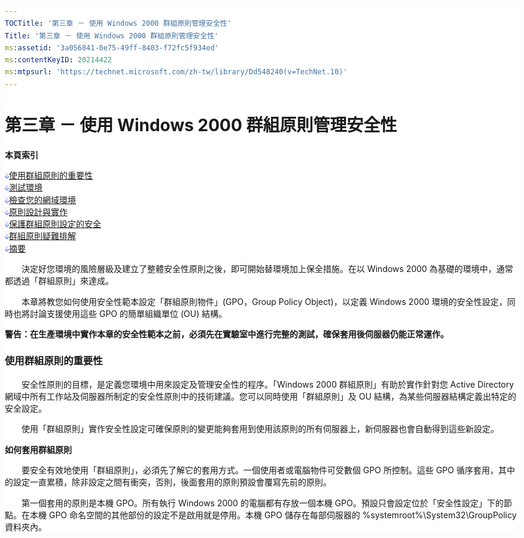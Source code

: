 ```yaml
---
TOCTitle: '第三章 － 使用 Windows 2000 群組原則管理安全性'
Title: '第三章 － 使用 Windows 2000 群組原則管理安全性'
ms:assetid: '3a056841-0e75-49ff-8403-f72fc5f934ed'
ms:contentKeyID: 20214422
ms:mtpsurl: 'https://technet.microsoft.com/zh-tw/library/Dd548240(v=TechNet.10)'
---
```


第三章 － 使用 Windows 2000 群組原則管理安全性
==============================================

**本頁索引**

![](images/Dd548240.arrow_px_down(zh-tw,TechNet.10).gif)[使用群組原則的重要性](#abc)  
![](images/Dd548240.arrow_px_down(zh-tw,TechNet.10).gif)[測試環境](#bcd)  
![](images/Dd548240.arrow_px_down(zh-tw,TechNet.10).gif)[檢查您的網域環境](#cde)  
![](images/Dd548240.arrow_px_down(zh-tw,TechNet.10).gif)[原則設計與實作](#def)  
![](images/Dd548240.arrow_px_down(zh-tw,TechNet.10).gif)[保護群組原則設定的安全](#efg)  
![](images/Dd548240.arrow_px_down(zh-tw,TechNet.10).gif)[群組原則疑難排解](#fgh)  
![](images/Dd548240.arrow_px_down(zh-tw,TechNet.10).gif)[摘要](#ghi)  

　　決定好您環境的風險層級及建立了整體安全性原則之後，即可開始替環境加上保全措施。在以 Windows 2000 為基礎的環境中，通常都透過「群組原則」來達成。

　　本章將教您如何使用安全性範本設定「群組原則物件」(GPO，Group Policy Object)，以定義 Windows 2000 環境的安全性設定，同時也將討論支援使用這些 GPO 的簡單組織單位 (OU) 結構。

**警告：在生產環境中實作本章的安全性範本之前，必須先在實驗室中進行完整的測試，確保套用後伺服器仍能正常運作。**

### 使用群組原則的重要性

　　安全性原則的目標，是定義您環境中用來設定及管理安全性的程序。「Windows 2000 群組原則」有助於實作針對您 Active Directory 網域中所有工作站及伺服器所制定的安全性原則中的技術建議。您可以同時使用「群組原則」及 OU 結構，為某些伺服器結構定義出特定的安全設定。

　　使用「群組原則」實作安全性設定可確保原則的變更能夠套用到使用該原則的所有伺服器上，新伺服器也會自動得到這些新設定。

**如何套用群組原則**

　　要安全有效地使用「群組原則」，必須先了解它的套用方式。一個使用者或電腦物件可受數個 GPO 所控制。這些 GPO 循序套用，其中的設定一直累積，除非設定之間有衝突，否則，後面套用的原則預設會覆寫先前的原則。

　　第一個套用的原則是本機 GPO。所有執行 Windows 2000 的電腦都有存放一個本機 GPO。預設只會設定位於「安全性設定」下的節點。在本機 GPO 命名空間的其他部份的設定不是啟用就是停用。本機 GPO 儲存在每部伺服器的 %systemroot%\\System32\\GroupPolicy 資料夾內。
